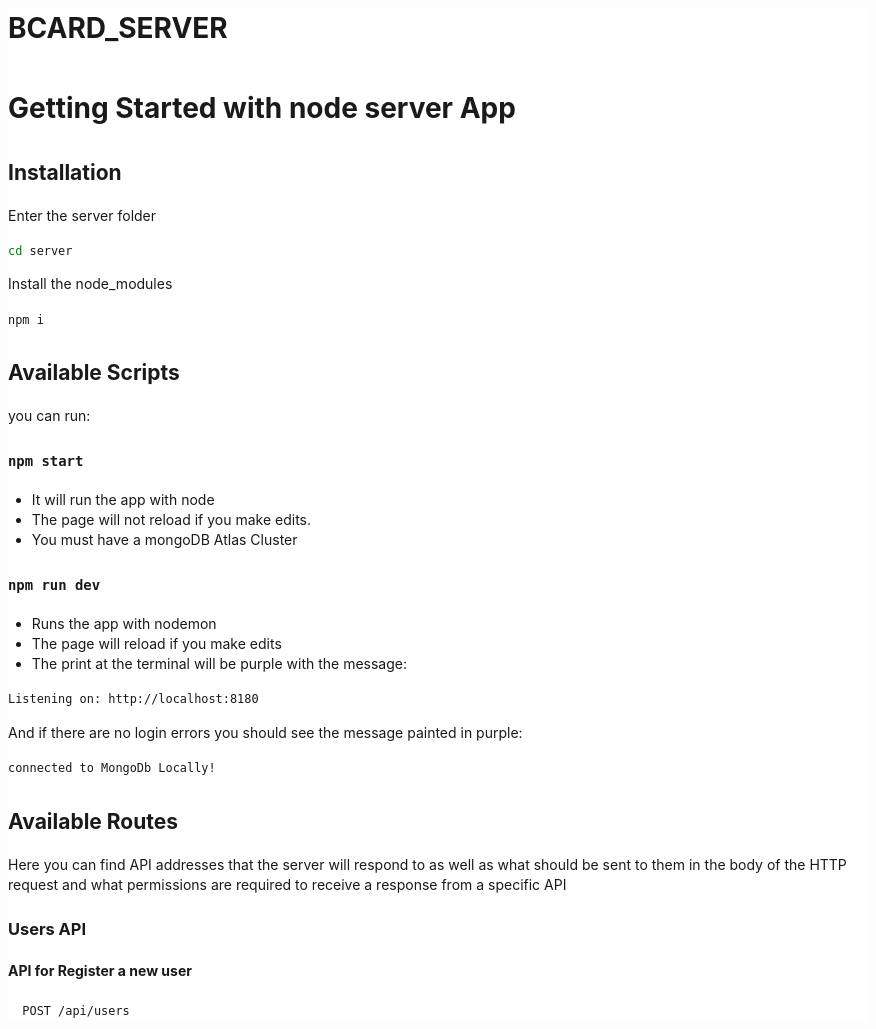 # BCARD_SERVER
# Getting Started with node server App

## Installation

Enter the server folder

```bash
cd server
```

Install the node_modules

```bash
npm i
```

## Available Scripts

you can run:

### `npm start`

- It will run the app with node
- The page will not reload if you make edits.
- You must have a mongoDB Atlas Cluster

### `npm run dev`

- Runs the app with nodemon
- The page will reload if you make edits
- The print at the terminal will be purple with the message:

`Listening on: http://localhost:8180`

And if there are no login errors you should see the message painted in purple:

`connected to MongoDb Locally!`

## Available Routes

Here you can find API addresses that the server will respond to as well as what should be sent to them in the body of the HTTP request and what permissions are required to receive a response from a specific API

### Users API

#### API for Register a new user

```http
  POST /api/users
```
